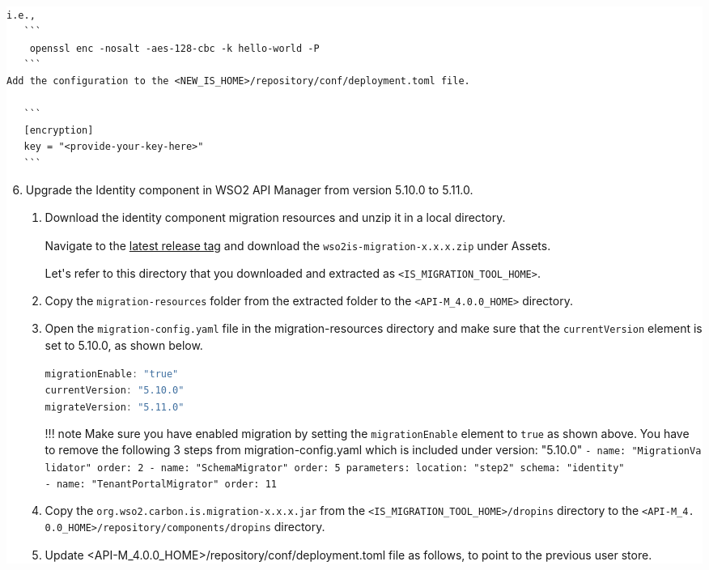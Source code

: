     i.e.,
       ```
        openssl enc -nosalt -aes-128-cbc -k hello-world -P
       ```        
    Add the configuration to the <NEW_IS_HOME>/repository/conf/deployment.toml file.
    
       ```
       [encryption]
       key = "<provide-your-key-here>"
       ```

6.  Upgrade the Identity component in WSO2 API Manager from version 5.10.0 to 5.11.0.

    1.  Download the identity component migration resources and unzip it in a local directory.

        Navigate to the [latest release tag](https://github.com/wso2-extensions/apim-identity-migration-resources/tags) and download the `wso2is-migration-x.x.x.zip` under Assets.
         
        Let's refer to this directory that you downloaded and extracted as `<IS_MIGRATION_TOOL_HOME>`. 

    2.  Copy the `migration-resources` folder from the extracted folder to the `<API-M_4.0.0_HOME>` directory.

    3.  Open the `migration-config.yaml` file in the migration-resources directory and make sure that the `currentVersion` element is set to 5.10.0, as shown below.

        ``` java
        migrationEnable: "true"
        currentVersion: "5.10.0"
        migrateVersion: "5.11.0"
        ```

        !!! note
            Make sure you have enabled migration by setting the `migrationEnable` element to `true` as shown above. You have to remove the following 3 steps from  migration-config.yaml which is included under version: "5.10.0"
                ```
                    -
                        name: "MigrationValidator"
                        order: 2
                    -
                        name: "SchemaMigrator"
                        order: 5
                        parameters:
                        location: "step2"
                        schema: "identity"            
                    -
                        name: "TenantPortalMigrator"
                        order: 11
                ```

    4.  Copy the `org.wso2.carbon.is.migration-x.x.x.jar` from the `<IS_MIGRATION_TOOL_HOME>/dropins` directory to the `<API-M_4.0.0_HOME>/repository/components/dropins` directory.

    5. Update <API-M_4.0.0_HOME>/repository/conf/deployment.toml file as follows, to point to the previous user store.
    